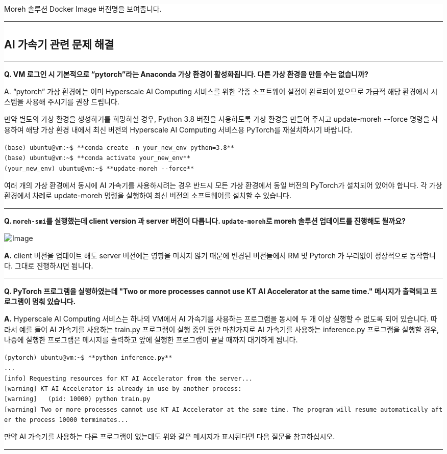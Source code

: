 Moreh 솔루션 Docker Image 버전명을 보여줍니다.



---


## AI 가속기 관련 문제 해결

---

**Q. VM 로그인 시 기본적으로 “pytorch”라는 Anaconda 가상 환경이 활성화됩니다. 다른 가상 환경을 만들 수는 없습니까?**

A. “pytorch” 가상 환경에는 이미 Hyperscale AI Computing 서비스를 위한 각종 소프트웨어 설정이 완료되어 있으므로 가급적 해당 환경에서 시스템을 사용해 주시기를 권장 드립니다.

만약 별도의 가상 환경을 생성하기를 희망하실 경우, Python 3.8 버전을 사용하도록 가상 환경을 만들어 주시고 update-moreh --force 명령을 사용하여 해당 가상 환경 내에서 최신 버전의 Hyperscale AI Computing 서비스용 PyTorch를 재설치하시기 바랍니다.

```
(base) ubuntu@vm:~$ **conda create -n your_new_env python=3.8**
(base) ubuntu@vm:~$ **conda activate your_new_env**
(your_new_env) ubuntu@vm:~$ **update-moreh --force**
```

여러 개의 가상 환경에서 동시에 AI 가속기를 사용하시려는 경우 반드시 모든 가상 환경에서 동일 버전의 PyTorch가 설치되어 있어야 합니다. 각 가상 환경에서 차례로 update-moreh 명령을 실행하여 최신 버전의 소프트웨어를 설치할 수 있습니다.

---

**Q.  `moreh-smi`를 실행했는데 client version 과 server 버전이 다릅니다. `update-moreh`로 moreh 솔루션 업데이트를 진행해도 될까요?**
    
![Image](./image/updatefaq.png)
    
**A.** client 버전을 업데이트 해도 server 버전에는 영향을 미치지 않기 때문에 변경된 버전들에서 RM 및 Pytorch 가 무리없이 정상적으로 동작합니다. 그대로 진행하시면 됩니다.

---

**Q. PyTorch 프로그램을 실행하였는데 "Two or more processes cannot use KT AI Accelerator at the same time." 메시지가 출력되고 프로그램이 멈춰 있습니다.**

**A.** Hyperscale AI Computing 서비스는 하나의 VM에서 AI 가속기를 사용하는 프로그램을 동시에 두 개 이상 실행할 수 없도록 되어 있습니다. 따라서 예를 들어 AI 가속기를 사용하는 train.py 프로그램이 실행 중인 동안 마찬가지로 AI 가속기를 사용하는 inference.py 프로그램을 실행할 경우, 나중에 실행한 프로그램은 메시지를 출력하고 앞에 실행한 프로그램이 끝날 때까지 대기하게 됩니다.

```
(pytorch) ubuntu@vm:~$ **python inference.py**
...
[info] Requesting resources for KT AI Accelerator from the server...
[warning] KT AI Accelerator is already in use by another process:
[warning]   (pid: 10000) python train.py
[warning] Two or more processes cannot use KT AI Accelerator at the same time. The program will resume automatically after the process 10000 terminates...
```

만약 AI 가속기를 사용하는 다른 프로그램이 없는데도 위와 같은 메시지가 표시된다면 다음 질문을 참고하십시오.

---